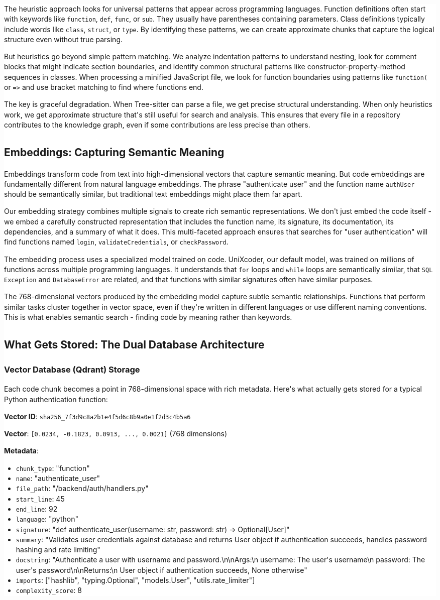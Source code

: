 The heuristic approach looks for universal patterns that appear across programming languages. Function definitions often start with keywords like `function`, `def`, `func`, or `sub`. They usually have parentheses containing parameters. Class definitions typically include words like `class`, `struct`, or `type`. By identifying these patterns, we can create approximate chunks that capture the logical structure even without true parsing.

But heuristics go beyond simple pattern matching. We analyze indentation patterns to understand nesting, look for comment blocks that might indicate section boundaries, and identify common structural patterns like constructor-property-method sequences in classes. When processing a minified JavaScript file, we look for function boundaries using patterns like `function(` or `=>` and use bracket matching to find where functions end.

The key is graceful degradation. When Tree-sitter can parse a file, we get precise structural understanding. When only heuristics work, we get approximate structure that's still useful for search and analysis. This ensures that every file in a repository contributes to the knowledge graph, even if some contributions are less precise than others.

## Embeddings: Capturing Semantic Meaning

Embeddings transform code from text into high-dimensional vectors that capture semantic meaning. But code embeddings are fundamentally different from natural language embeddings. The phrase "authenticate user" and the function name `authUser` should be semantically similar, but traditional text embeddings might place them far apart.

Our embedding strategy combines multiple signals to create rich semantic representations. We don't just embed the code itself - we embed a carefully constructed representation that includes the function name, its signature, its documentation, its dependencies, and a summary of what it does. This multi-faceted approach ensures that searches for "user authentication" will find functions named `login`, `validateCredentials`, or `checkPassword`.

The embedding process uses a specialized model trained on code. UniXcoder, our default model, was trained on millions of functions across multiple programming languages. It understands that `for` loops and `while` loops are semantically similar, that `SQLException` and `DatabaseError` are related, and that functions with similar signatures often have similar purposes.

The 768-dimensional vectors produced by the embedding model capture subtle semantic relationships. Functions that perform similar tasks cluster together in vector space, even if they're written in different languages or use different naming conventions. This is what enables semantic search - finding code by meaning rather than keywords.

## What Gets Stored: The Dual Database Architecture

### Vector Database (Qdrant) Storage

Each code chunk becomes a point in 768-dimensional space with rich metadata. Here's what actually gets stored for a typical Python authentication function:

**Vector ID**: `sha256_7f3d9c8a2b1e4f5d6c8b9a0e1f2d3c4b5a6`

**Vector**: `[0.0234, -0.1823, 0.0913, ..., 0.0021]` (768 dimensions)

**Metadata**:
- `chunk_type`: "function"
- `name`: "authenticate_user"
- `file_path`: "/backend/auth/handlers.py"
- `start_line`: 45
- `end_line`: 92
- `language`: "python"
- `signature`: "def authenticate_user(username: str, password: str) -> Optional[User]"
- `summary`: "Validates user credentials against database and returns User object if authentication succeeds, handles password hashing and rate limiting"
- `docstring`: "Authenticate a user with username and password.\n\nArgs:\n    username: The user's username\n    password: The user's password\n\nReturns:\n    User object if authentication succeeds, None otherwise"
- `imports`: ["hashlib", "typing.Optional", "models.User", "utils.rate_limiter"]
- `complexity_score`: 8